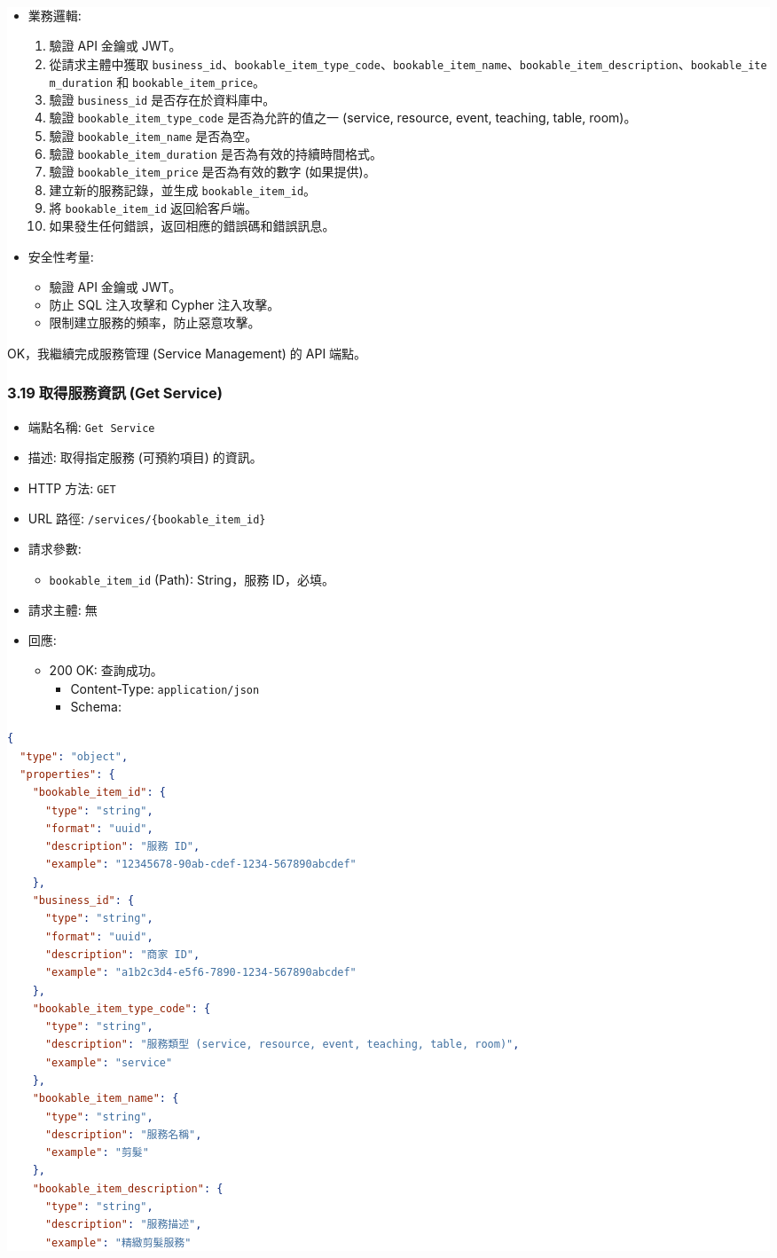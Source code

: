 *   業務邏輯:

    1.  驗證 API 金鑰或 JWT。
    2.  從請求主體中獲取 `business_id`、`bookable_item_type_code`、`bookable_item_name`、`bookable_item_description`、`bookable_item_duration` 和 `bookable_item_price`。
    3.  驗證 `business_id` 是否存在於資料庫中。
    4.  驗證 `bookable_item_type_code` 是否為允許的值之一 (service, resource, event, teaching, table, room)。
    5.  驗證 `bookable_item_name` 是否為空。
    6.  驗證 `bookable_item_duration` 是否為有效的持續時間格式。
    7.  驗證 `bookable_item_price` 是否為有效的數字 (如果提供)。
    8.  建立新的服務記錄，並生成 `bookable_item_id`。
    9.  將 `bookable_item_id` 返回給客戶端。
    10. 如果發生任何錯誤，返回相應的錯誤碼和錯誤訊息。

*   安全性考量:

    *   驗證 API 金鑰或 JWT。
    *   防止 SQL 注入攻擊和 Cypher 注入攻擊。
    *   限制建立服務的頻率，防止惡意攻擊。

OK，我繼續完成服務管理 (Service Management) 的 API 端點。

### 3.19 取得服務資訊 (Get Service)

*   端點名稱: `Get Service`
*   描述: 取得指定服務 (可預約項目) 的資訊。
*   HTTP 方法: `GET`
*   URL 路徑: `/services/{bookable_item_id}`
*   請求參數:
    *   `bookable_item_id` (Path): String，服務 ID，必填。
*   請求主體: 無
*   回應:

    *   200 OK: 查詢成功。
        *   Content-Type: `application/json`
        *   Schema:

```json
{
  "type": "object",
  "properties": {
    "bookable_item_id": {
      "type": "string",
      "format": "uuid",
      "description": "服務 ID",
      "example": "12345678-90ab-cdef-1234-567890abcdef"
    },
    "business_id": {
      "type": "string",
      "format": "uuid",
      "description": "商家 ID",
      "example": "a1b2c3d4-e5f6-7890-1234-567890abcdef"
    },
    "bookable_item_type_code": {
      "type": "string",
      "description": "服務類型 (service, resource, event, teaching, table, room)",
      "example": "service"
    },
    "bookable_item_name": {
      "type": "string",
      "description": "服務名稱",
      "example": "剪髮"
    },
    "bookable_item_description": {
      "type": "string",
      "description": "服務描述",
      "example": "精緻剪髮服務"
```